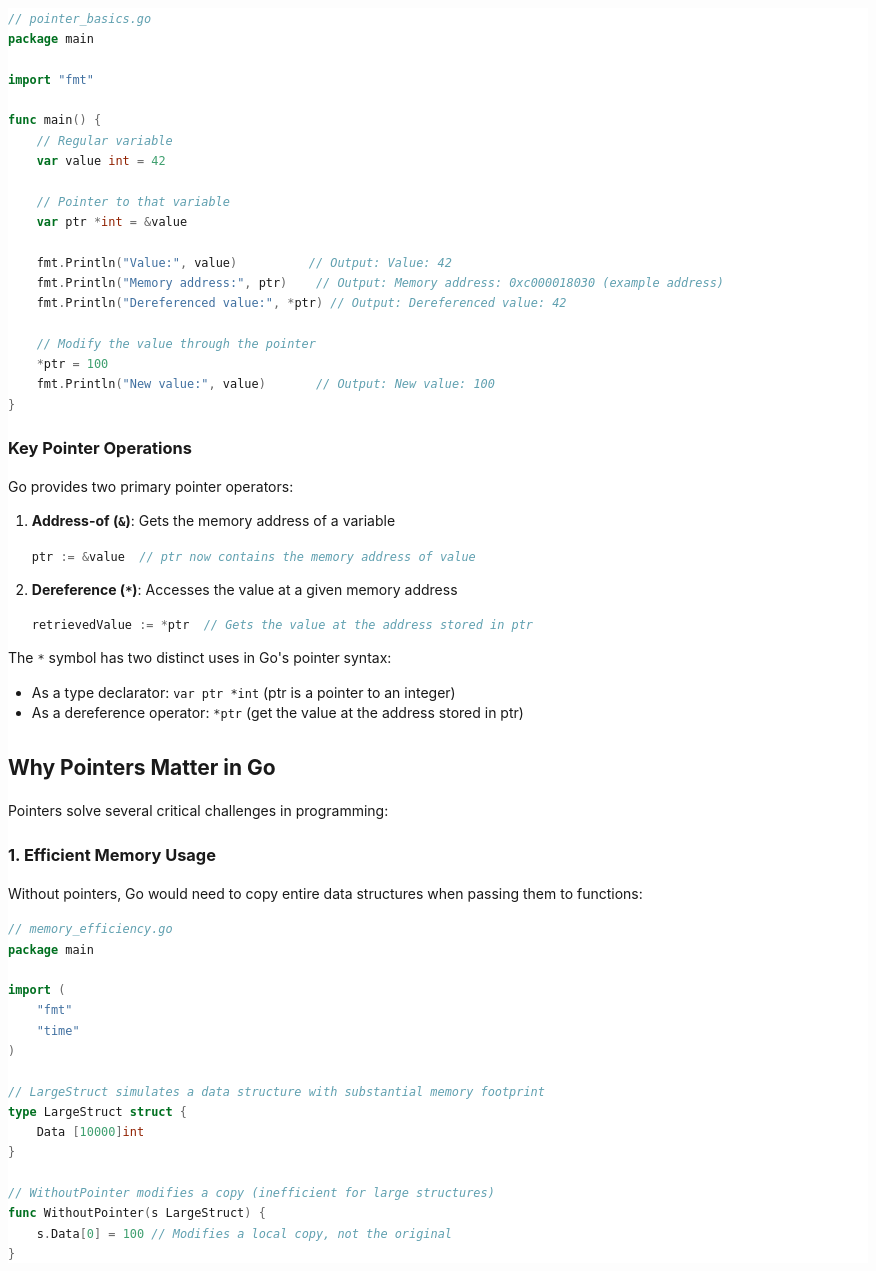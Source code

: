 ```go
// pointer_basics.go
package main

import "fmt"

func main() {
    // Regular variable
    var value int = 42
    
    // Pointer to that variable
    var ptr *int = &value
    
    fmt.Println("Value:", value)          // Output: Value: 42
    fmt.Println("Memory address:", ptr)    // Output: Memory address: 0xc000018030 (example address)
    fmt.Println("Dereferenced value:", *ptr) // Output: Dereferenced value: 42
    
    // Modify the value through the pointer
    *ptr = 100
    fmt.Println("New value:", value)       // Output: New value: 100
}
```

### Key Pointer Operations
Go provides two primary pointer operators:

1. **Address-of (`&`)**: Gets the memory address of a variable
   ```go
   ptr := &value  // ptr now contains the memory address of value
   ```

2. **Dereference (`*`)**: Accesses the value at a given memory address
   ```go
   retrievedValue := *ptr  // Gets the value at the address stored in ptr
   ```

The `*` symbol has two distinct uses in Go's pointer syntax:
- As a type declarator: `var ptr *int` (ptr is a pointer to an integer)
- As a dereference operator: `*ptr` (get the value at the address stored in ptr)

## Why Pointers Matter in Go

Pointers solve several critical challenges in programming:

### 1. Efficient Memory Usage
Without pointers, Go would need to copy entire data structures when passing them to functions:

```go
// memory_efficiency.go
package main

import (
    "fmt"
    "time"
)

// LargeStruct simulates a data structure with substantial memory footprint
type LargeStruct struct {
    Data [10000]int
}

// WithoutPointer modifies a copy (inefficient for large structures)
func WithoutPointer(s LargeStruct) {
    s.Data[0] = 100 // Modifies a local copy, not the original
}
```